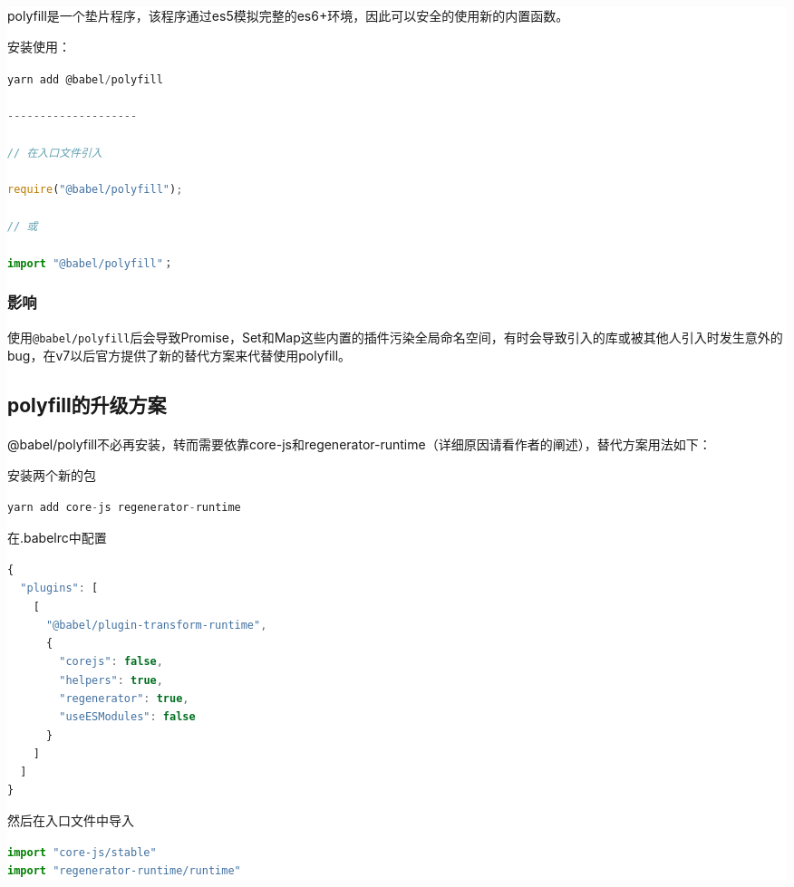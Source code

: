 polyfill是一个垫片程序，该程序通过es5模拟完整的es6+环境，因此可以安全的使用新的内置函数。

安装使用：
```js
yarn add @babel/polyfill

--------------------

// 在入口文件引入

require("@babel/polyfill");

// 或

import "@babel/polyfill"；

```

### 影响

使用`@babel/polyfill`后会导致Promise，Set和Map这些内置的插件污染全局命名空间，有时会导致引入的库或被其他人引入时发生意外的bug，在v7以后官方提供了新的替代方案来代替使用polyfill。

## polyfill的升级方案

@babel/polyfill不必再安装，转而需要依靠core-js和regenerator-runtime（详细原因请看作者的阐述），替代方案用法如下：

安装两个新的包

```js
yarn add core-js regenerator-runtime
```

在.babelrc中配置

```js
{
  "plugins": [
    [
      "@babel/plugin-transform-runtime",
      {
        "corejs": false,
        "helpers": true,
        "regenerator": true,
        "useESModules": false
      }
    ]
  ]
}
```

然后在入口文件中导入

```js
import "core-js/stable"
import "regenerator-runtime/runtime"
```

